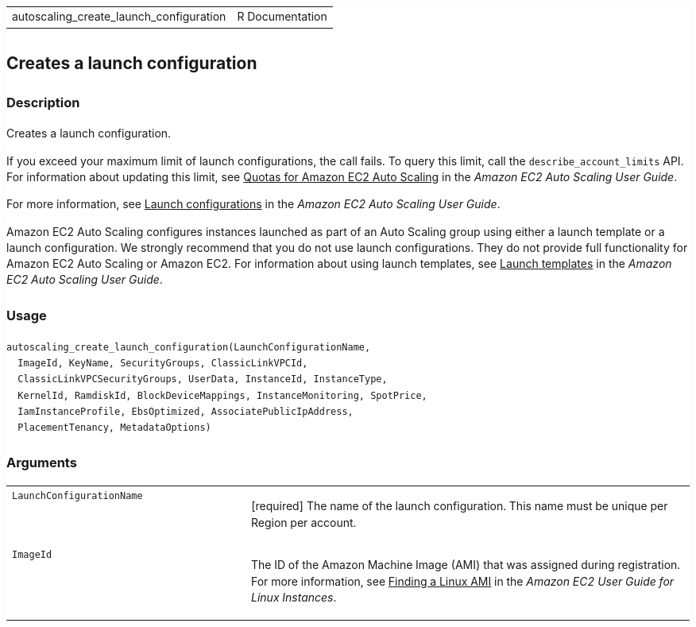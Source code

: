 <table style="width: 100%;">
<tbody>
<tr class="odd">
<td>autoscaling_create_launch_configuration</td>
<td style="text-align: right;">R Documentation</td>
</tr>
</tbody>
</table>

## Creates a launch configuration

### Description

Creates a launch configuration.

If you exceed your maximum limit of launch configurations, the call
fails. To query this limit, call the `describe_account_limits` API. For
information about updating this limit, see [Quotas for Amazon EC2 Auto
Scaling](https://docs.aws.amazon.com/autoscaling/ec2/userguide/ec2-auto-scaling-quotas.html)
in the *Amazon EC2 Auto Scaling User Guide*.

For more information, see [Launch
configurations](https://docs.aws.amazon.com/autoscaling/ec2/userguide/launch-configurations.html)
in the *Amazon EC2 Auto Scaling User Guide*.

Amazon EC2 Auto Scaling configures instances launched as part of an Auto
Scaling group using either a launch template or a launch configuration.
We strongly recommend that you do not use launch configurations. They do
not provide full functionality for Amazon EC2 Auto Scaling or Amazon
EC2. For information about using launch templates, see [Launch
templates](https://docs.aws.amazon.com/autoscaling/ec2/userguide/launch-templates.html)
in the *Amazon EC2 Auto Scaling User Guide*.

### Usage

    autoscaling_create_launch_configuration(LaunchConfigurationName,
      ImageId, KeyName, SecurityGroups, ClassicLinkVPCId,
      ClassicLinkVPCSecurityGroups, UserData, InstanceId, InstanceType,
      KernelId, RamdiskId, BlockDeviceMappings, InstanceMonitoring, SpotPrice,
      IamInstanceProfile, EbsOptimized, AssociatePublicIpAddress,
      PlacementTenancy, MetadataOptions)

### Arguments

<table>
<colgroup>
<col style="width: 35%" />
<col style="width: 65%" />
</colgroup>
<tbody>
<tr class="odd">
<td><code
id="autoscaling_create_launch_configuration_:_LaunchConfigurationName">LaunchConfigurationName</code></td>
<td><p>[required] The name of the launch configuration. This name must
be unique per Region per account.</p></td>
</tr>
<tr class="even">
<td><code
id="autoscaling_create_launch_configuration_:_ImageId">ImageId</code></td>
<td><p>The ID of the Amazon Machine Image (AMI) that was assigned during
registration. For more information, see <a
href="https://docs.aws.amazon.com/AWSEC2/latest/UserGuide/finding-an-ami.html">Finding
a Linux AMI</a> in the <em>Amazon EC2 User Guide for Linux
Instances</em>.</p>